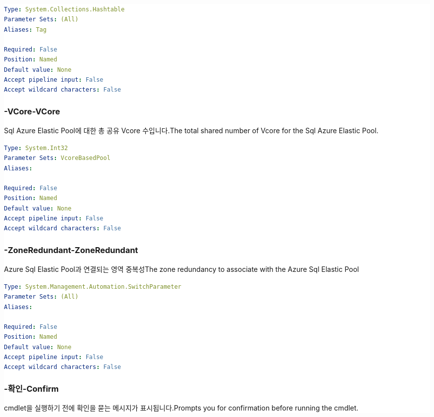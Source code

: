 ```yaml
Type: System.Collections.Hashtable
Parameter Sets: (All)
Aliases: Tag

Required: False
Position: Named
Default value: None
Accept pipeline input: False
Accept wildcard characters: False
```

### <span data-ttu-id="7cff9-187">-VCore</span><span class="sxs-lookup"><span data-stu-id="7cff9-187">-VCore</span></span>
<span data-ttu-id="7cff9-188">Sql Azure Elastic Pool에 대한 총 공유 Vcore 수입니다.</span><span class="sxs-lookup"><span data-stu-id="7cff9-188">The total shared number of Vcore for the Sql Azure Elastic Pool.</span></span>

```yaml
Type: System.Int32
Parameter Sets: VcoreBasedPool
Aliases:

Required: False
Position: Named
Default value: None
Accept pipeline input: False
Accept wildcard characters: False
```

### <span data-ttu-id="7cff9-189">-ZoneRedundant</span><span class="sxs-lookup"><span data-stu-id="7cff9-189">-ZoneRedundant</span></span>
<span data-ttu-id="7cff9-190">Azure Sql Elastic Pool과 연결되는 영역 중복성</span><span class="sxs-lookup"><span data-stu-id="7cff9-190">The zone redundancy to associate with the Azure Sql Elastic Pool</span></span>

```yaml
Type: System.Management.Automation.SwitchParameter
Parameter Sets: (All)
Aliases:

Required: False
Position: Named
Default value: None
Accept pipeline input: False
Accept wildcard characters: False
```

### <span data-ttu-id="7cff9-191">-확인</span><span class="sxs-lookup"><span data-stu-id="7cff9-191">-Confirm</span></span>
<span data-ttu-id="7cff9-192">cmdlet을 실행하기 전에 확인을 묻는 메시지가 표시됩니다.</span><span class="sxs-lookup"><span data-stu-id="7cff9-192">Prompts you for confirmation before running the cmdlet.</span></span>
